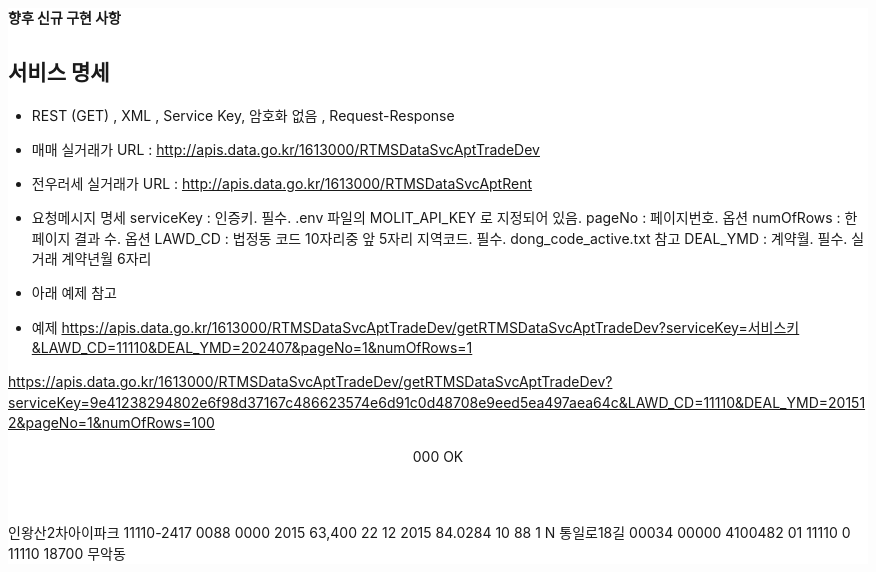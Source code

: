#### 향후 신규 구현 사항


## 서비스 명세
 - REST (GET) , XML , Service Key, 암호화 없음 , Request-Response
 - 매매 실거래가 URL : http://apis.data.go.kr/1613000/RTMSDataSvcAptTradeDev
 - 전우러세 실거래가 URL :  http://apis.data.go.kr/1613000/RTMSDataSvcAptRent

 - 요청메시지 명세
  serviceKey : 인증키. 필수.  .env 파일의 MOLIT_API_KEY 로 지정되어 있음.
  pageNo : 페이지번호. 옵션
  numOfRows : 한페이지 결과 수. 옵션
  LAWD_CD : 법정동 코드 10자리중 앞 5자리 지역코드. 필수. dong_code_active.txt 참고
  DEAL_YMD : 계약월. 필수. 실거래 계약년월 6자리
 - 아래 예제 참고

 - 예제
 https://apis.data.go.kr/1613000/RTMSDataSvcAptTradeDev/getRTMSDataSvcAptTradeDev?serviceKey=서비스키&LAWD_CD=11110&DEAL_YMD=202407&pageNo=1&numOfRows=1

https://apis.data.go.kr/1613000/RTMSDataSvcAptTradeDev/getRTMSDataSvcAptTradeDev?serviceKey=9e41238294802e6f98d37167c486623574e6d91c0d48708e9eed5ea497aea64c&LAWD_CD=11110&DEAL_YMD=201512&pageNo=1&numOfRows=100

<response>
<header>
<resultCode>000</resultCode>
<resultMsg>OK</resultMsg>
</header>
<body>
<items>
<item>
<aptDong> </aptDong>
<aptNm>인왕산2차아이파크</aptNm>
<aptSeq>11110-2417</aptSeq>
<bonbun>0088</bonbun>
<bubun>0000</bubun>
<buildYear>2015</buildYear>
<buyerGbn> </buyerGbn>
<cdealDay> </cdealDay>
<cdealType> </cdealType>
<dealAmount>63,400</dealAmount>
<dealDay>22</dealDay>
<dealMonth>12</dealMonth>
<dealYear>2015</dealYear>
<dealingGbn> </dealingGbn>
<estateAgentSggNm> </estateAgentSggNm>
<excluUseAr>84.0284</excluUseAr>
<floor>10</floor>
<jibun>88</jibun>
<landCd>1</landCd>
<landLeaseholdGbn>N</landLeaseholdGbn>
<rgstDate> </rgstDate>
<roadNm>통일로18길</roadNm>
<roadNmBonbun>00034</roadNmBonbun>
<roadNmBubun>00000</roadNmBubun>
<roadNmCd>4100482</roadNmCd>
<roadNmSeq>01</roadNmSeq>
<roadNmSggCd>11110</roadNmSggCd>
<roadNmbCd>0</roadNmbCd>
<sggCd>11110</sggCd>
<slerGbn> </slerGbn>
<umdCd>18700</umdCd>
<umdNm>무악동</umdNm>
</item>